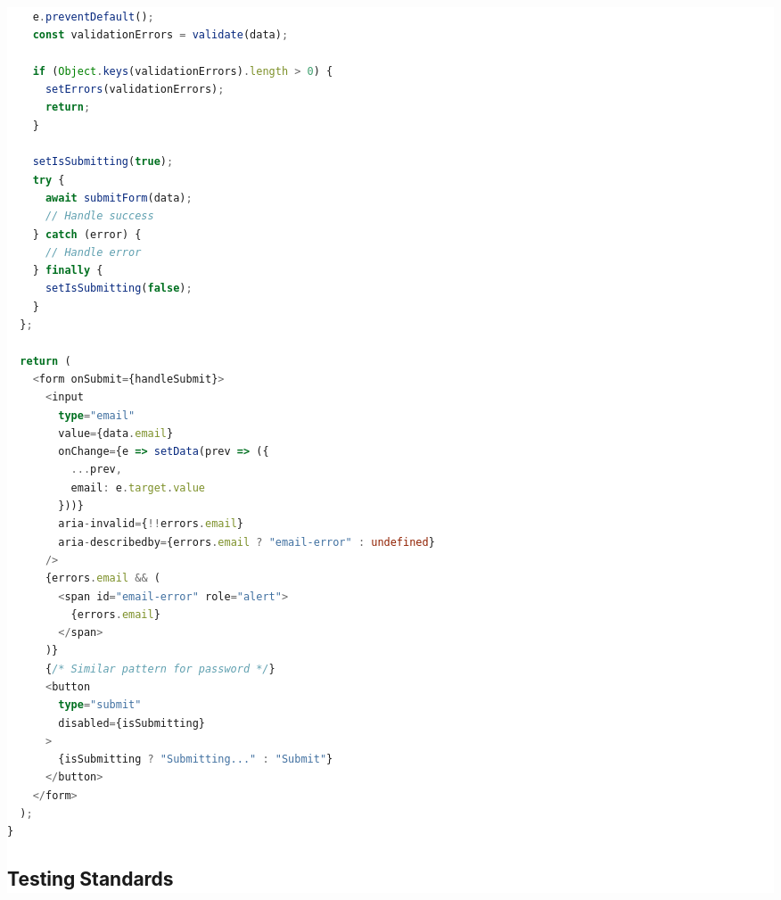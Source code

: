 ```typescript
    e.preventDefault();
    const validationErrors = validate(data);
    
    if (Object.keys(validationErrors).length > 0) {
      setErrors(validationErrors);
      return;
    }

    setIsSubmitting(true);
    try {
      await submitForm(data);
      // Handle success
    } catch (error) {
      // Handle error
    } finally {
      setIsSubmitting(false);
    }
  };

  return (
    <form onSubmit={handleSubmit}>
      <input
        type="email"
        value={data.email}
        onChange={e => setData(prev => ({ 
          ...prev, 
          email: e.target.value 
        }))}
        aria-invalid={!!errors.email}
        aria-describedby={errors.email ? "email-error" : undefined}
      />
      {errors.email && (
        <span id="email-error" role="alert">
          {errors.email}
        </span>
      )}
      {/* Similar pattern for password */}
      <button 
        type="submit" 
        disabled={isSubmitting}
      >
        {isSubmitting ? "Submitting..." : "Submit"}
      </button>
    </form>
  );
}
```

## Testing Standards

